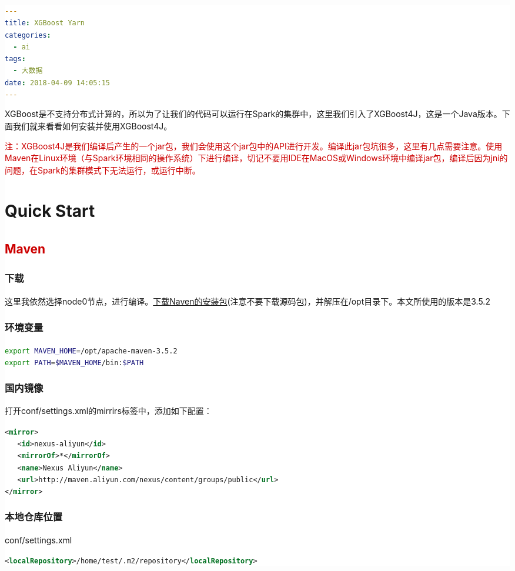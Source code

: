 ```yaml
---
title: XGBoost Yarn
categories:
  - ai
tags:
  - 大数据
date: 2018-04-09 14:05:15
---
```

XGBoost是不支持分布式计算的，所以为了让我们的代码可以运行在Spark的集群中，这里我们引入了XGBoost4J，这是一个Java版本。下面我们就来看看如何安装并使用XGBoost4J。

<font color=#c00>注：XGBoost4J是我们编译后产生的一个jar包，我们会使用这个jar包中的API进行开发。编译此jar包坑很多，这里有几点需要注意。使用Maven在Linux环境（与Spark环境相同的操作系统）下进行编译，切记不要用IDE在MacOS或Windows环境中编译jar包，编译后因为jni的问题，在Spark的集群模式下无法运行，或运行中断。</font>

# Quick Start

## <font color=#c00>Maven</font>



### 下载

这里我依然选择node0节点，进行编译。[下载Naven的安装包](http://maven.apache.org/download.cgi)(注意不要下载源码包)，并解压在/opt目录下。本文所使用的版本是3.5.2

### 环境变量

``` bash
export MAVEN_HOME=/opt/apache-maven-3.5.2
export PATH=$MAVEN_HOME/bin:$PATH
```

### 国内镜像

打开conf/settings.xml的mirrirs标签中，添加如下配置：

``` xml
<mirror>
   <id>nexus-aliyun</id>
   <mirrorOf>*</mirrorOf>
   <name>Nexus Aliyun</name>
   <url>http://maven.aliyun.com/nexus/content/groups/public</url>
</mirror>
```

### 本地仓库位置

conf/settings.xml

``` xml
<localRepository>/home/test/.m2/repository</localRepository>
```

